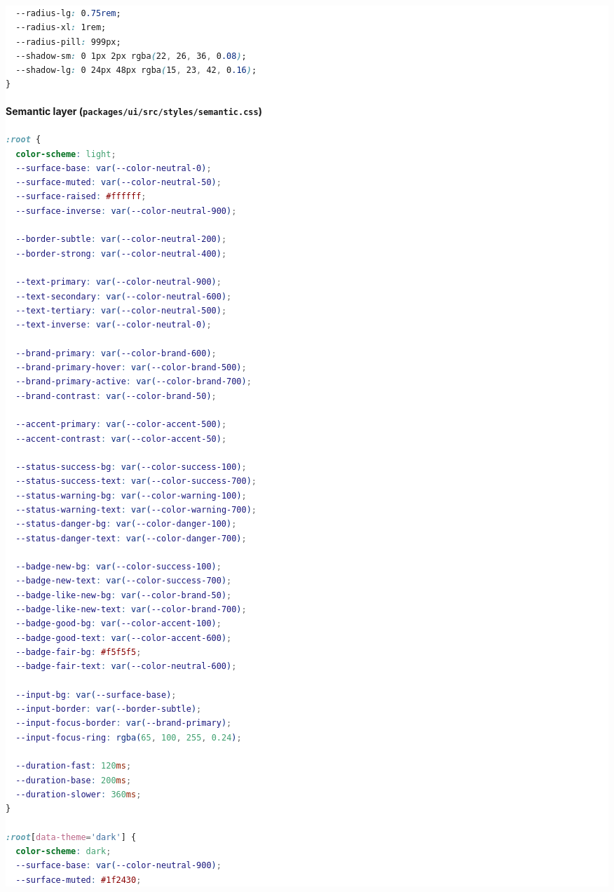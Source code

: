 ```css
  --radius-lg: 0.75rem;
  --radius-xl: 1rem;
  --radius-pill: 999px;
  --shadow-sm: 0 1px 2px rgba(22, 26, 36, 0.08);
  --shadow-lg: 0 24px 48px rgba(15, 23, 42, 0.16);
}
```

#### Semantic layer (`packages/ui/src/styles/semantic.css`)
```css
:root {
  color-scheme: light;
  --surface-base: var(--color-neutral-0);
  --surface-muted: var(--color-neutral-50);
  --surface-raised: #ffffff;
  --surface-inverse: var(--color-neutral-900);

  --border-subtle: var(--color-neutral-200);
  --border-strong: var(--color-neutral-400);

  --text-primary: var(--color-neutral-900);
  --text-secondary: var(--color-neutral-600);
  --text-tertiary: var(--color-neutral-500);
  --text-inverse: var(--color-neutral-0);

  --brand-primary: var(--color-brand-600);
  --brand-primary-hover: var(--color-brand-500);
  --brand-primary-active: var(--color-brand-700);
  --brand-contrast: var(--color-brand-50);

  --accent-primary: var(--color-accent-500);
  --accent-contrast: var(--color-accent-50);

  --status-success-bg: var(--color-success-100);
  --status-success-text: var(--color-success-700);
  --status-warning-bg: var(--color-warning-100);
  --status-warning-text: var(--color-warning-700);
  --status-danger-bg: var(--color-danger-100);
  --status-danger-text: var(--color-danger-700);

  --badge-new-bg: var(--color-success-100);
  --badge-new-text: var(--color-success-700);
  --badge-like-new-bg: var(--color-brand-50);
  --badge-like-new-text: var(--color-brand-700);
  --badge-good-bg: var(--color-accent-100);
  --badge-good-text: var(--color-accent-600);
  --badge-fair-bg: #f5f5f5;
  --badge-fair-text: var(--color-neutral-600);

  --input-bg: var(--surface-base);
  --input-border: var(--border-subtle);
  --input-focus-border: var(--brand-primary);
  --input-focus-ring: rgba(65, 100, 255, 0.24);

  --duration-fast: 120ms;
  --duration-base: 200ms;
  --duration-slower: 360ms;
}

:root[data-theme='dark'] {
  color-scheme: dark;
  --surface-base: var(--color-neutral-900);
  --surface-muted: #1f2430;
```
